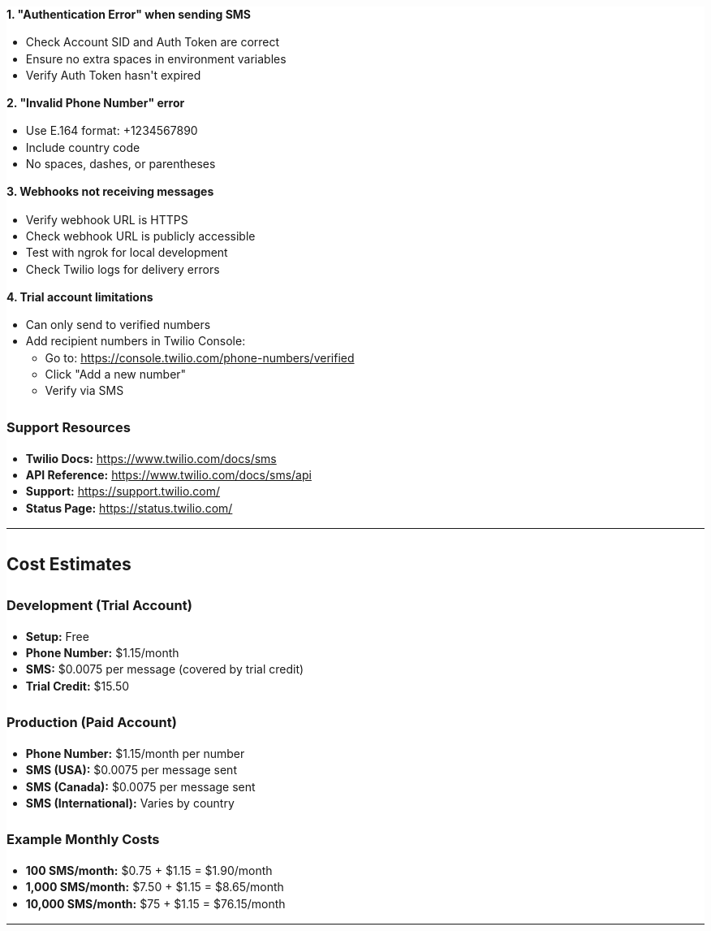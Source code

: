 **1. "Authentication Error" when sending SMS**
- Check Account SID and Auth Token are correct
- Ensure no extra spaces in environment variables
- Verify Auth Token hasn't expired

**2. "Invalid Phone Number" error**
- Use E.164 format: +1234567890
- Include country code
- No spaces, dashes, or parentheses

**3. Webhooks not receiving messages**
- Verify webhook URL is HTTPS
- Check webhook URL is publicly accessible
- Test with ngrok for local development
- Check Twilio logs for delivery errors

**4. Trial account limitations**
- Can only send to verified numbers
- Add recipient numbers in Twilio Console:
  - Go to: https://console.twilio.com/phone-numbers/verified
  - Click "Add a new number"
  - Verify via SMS

### Support Resources

- **Twilio Docs:** https://www.twilio.com/docs/sms
- **API Reference:** https://www.twilio.com/docs/sms/api
- **Support:** https://support.twilio.com/
- **Status Page:** https://status.twilio.com/

---

## Cost Estimates

### Development (Trial Account)
- **Setup:** Free
- **Phone Number:** $1.15/month
- **SMS:** $0.0075 per message (covered by trial credit)
- **Trial Credit:** $15.50

### Production (Paid Account)
- **Phone Number:** $1.15/month per number
- **SMS (USA):** $0.0075 per message sent
- **SMS (Canada):** $0.0075 per message sent
- **SMS (International):** Varies by country

### Example Monthly Costs
- **100 SMS/month:** $0.75 + $1.15 = $1.90/month
- **1,000 SMS/month:** $7.50 + $1.15 = $8.65/month
- **10,000 SMS/month:** $75 + $1.15 = $76.15/month

---
